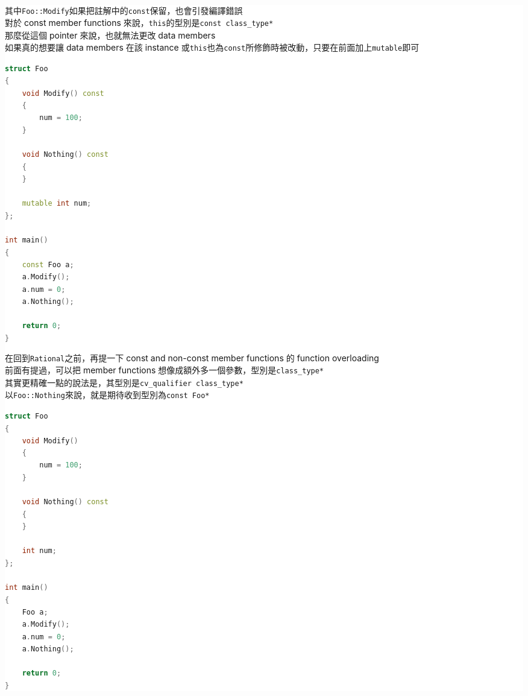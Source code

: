 
其中`Foo::Modify`如果把註解中的`const`保留，也會引發編譯錯誤  
對於 const member functions 來說，`this`的型別是`const class_type*`  
那麼從這個 pointer 來說，也就無法更改 data members  
如果真的想要讓 data members 在該 instance 或`this`也為`const`所修飾時被改動，只要在前面加上`mutable`即可  

```C++
struct Foo
{
    void Modify() const
    {
        num = 100;
    }
    
    void Nothing() const
    {
    }
    
    mutable int num;
};

int main()
{
    const Foo a;
    a.Modify();
    a.num = 0;
    a.Nothing();

    return 0;
}
```

在回到`Rational`之前，再提一下 const and non-const member functions 的 function overloading  
前面有提過，可以把 member functions 想像成額外多一個參數，型別是`class_type*`  
其實更精確一點的說法是，其型別是`cv_qualifier class_type*`  
以`Foo::Nothing`來說，就是期待收到型別為`const Foo*`  

```C++
struct Foo
{
    void Modify()
    {
        num = 100;
    }
    
    void Nothing() const
    {
    }
    
    int num;
};

int main()
{
    Foo a;
    a.Modify();
    a.num = 0;
    a.Nothing();

    return 0;
}
```
